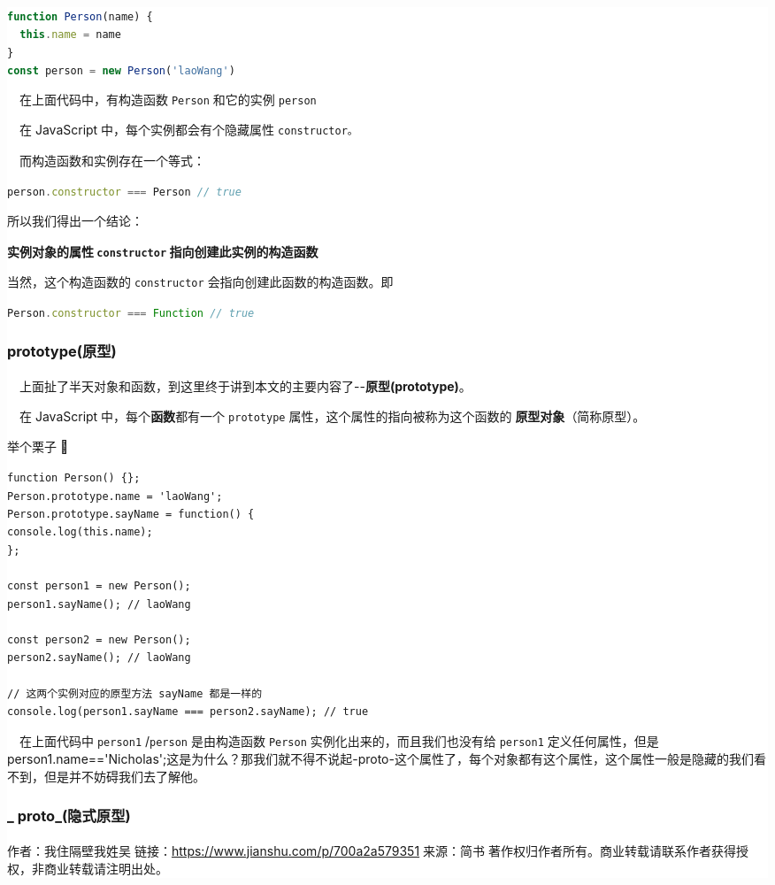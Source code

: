 ```js
function Person(name) {
  this.name = name
}
const person = new Person('laoWang')
```

&emsp;在上面代码中，有构造函数 `Person` 和它的实例 `person`

&emsp;在 JavaScript 中，每个实例都会有个隐藏属性 `constructor。`

&emsp;而构造函数和实例存在一个等式：

```js
person.constructor === Person // true
```

所以我们得出一个结论：

**实例对象的属性 `constructor` 指向创建此实例的构造函数**

当然，这个构造函数的 `constructor` 会指向创建此函数的构造函数。即

```js
Person.constructor === Function // true
```

### prototype(原型)

&emsp;上面扯了半天对象和函数，到这里终于讲到本文的主要内容了--**原型(prototype)**。

&emsp;在 JavaScript 中，每个**函数**都有一个 `prototype` 属性，这个属性的指向被称为这个函数的 **原型对象**（简称原型）。

举个栗子 🌰

```JS
function Person() {};
Person.prototype.name = 'laoWang';
Person.prototype.sayName = function() {
console.log(this.name);
};

const person1 = new Person();
person1.sayName(); // laoWang

const person2 = new Person();
person2.sayName(); // laoWang

// 这两个实例对应的原型方法 sayName 都是一样的
console.log(person1.sayName === person2.sayName); // true
```

&emsp;在上面代码中 `person1` /`person` 是由构造函数 `Person` 实例化出来的，而且我们也没有给 `person1` 定义任何属性，但是 person1.name=='Nicholas';这是为什么？那我们就不得不说起-proto-这个属性了，每个对象都有这个属性，这个属性一般是隐藏的我们看不到，但是并不妨碍我们去了解他。

### _ proto_(隐式原型)

作者：我住隔壁我姓吴
链接：https://www.jianshu.com/p/700a2a579351
来源：简书
著作权归作者所有。商业转载请联系作者获得授权，非商业转载请注明出处。
